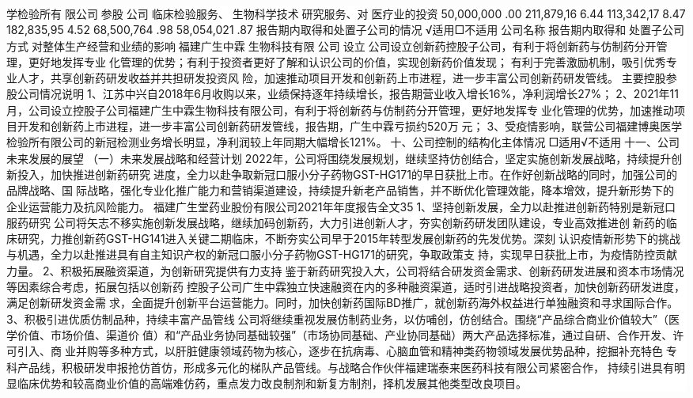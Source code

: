 学检验所有
限公司
参股
公司
临床检验服务、
生物科学技术
研究服务、对
医疗业的投资
50,000,000
.00
211,879,16
6.44
113,342,17
8.47
182,835,95
4.52
68,500,764
.98
58,054,021
.87
报告期内取得和处置子公司的情况
√适用□不适用
公司名称
报告期内取得和
处置子公司方式
对整体生产经营和业绩的影响
福建广生中霖
生物科技有限
公司
设立
公司设立创新药控股子公司，有利于将创新药与仿制药分开管理，更好地发挥专业
化管理的优势；有利于投资者更好了解和认识公司的价值，实现创新药价值发现；
有利于完善激励机制，吸引优秀专业人才，共享创新药研发收益并共担研发投资风
险，加速推动项目开发和创新药上市进程，进一步丰富公司创新药研发管线。
主要控股参股公司情况说明
1、江苏中兴自2018年6月收购以来，业绩保持逐年持续增长，报告期营业收入增长16%，净利润增长27%；
2、2021年11月，公司设立控股子公司福建广生中霖生物科技有限公司，有利于将创新药与仿制药分开管理，更好地发挥专
业化管理的优势，加速推动项目开发和创新药上市进程，进一步丰富公司创新药研发管线，报告期，广生中霖亏损约520万
元；
3、受疫情影响，联营公司福建博奥医学检验所有限公司的新冠检测业务增长明显，净利润较上年同期大幅增长121%。
十、公司控制的结构化主体情况
□适用√不适用
十一、公司未来发展的展望
（一）未来发展战略和经营计划
2022年，公司将围绕发展规划，继续坚持仿创结合，坚定实施创新发展战略，持续提升创新投入，加快推进创新药研究
进度，全力以赴争取新冠口服小分子药物GST-HG171的早日获批上市。在作好创新战略的同时，加强公司的品牌战略、国
际战略，强化专业化推广能力和营销渠道建设，持续提升新老产品销售，并不断优化管理效能，降本增效，提升新形势下的
企业运营能力及抗风险能力。
福建广生堂药业股份有限公司2021年年度报告全文35
1、坚持创新发展，全力以赴推进创新药特别是新冠口服药研究
公司将矢志不移实施创新发展战略，继续加码创新药，大力引进创新人才，夯实创新药研发团队建设，专业高效推进创
新药的临床研究，力推创新药GST-HG141进入关键二期临床，不断夯实公司早于2015年转型发展创新药的先发优势。深刻
认识疫情新形势下的挑战与机遇，全力以赴推进具有自主知识产权的新冠口服小分子药物GST-HG171的研究，争取政策支
持，实现早日获批上市，为疫情防控贡献力量。
2、积极拓展融资渠道，为创新研究提供有力支持
鉴于新药研究投入大，公司将结合研发资金需求、创新药研发进展和资本市场情况等因素综合考虑，拓展包括以创新药
控股子公司广生中霖独立快速融资在内的多种融资渠道，适时引进战略投资者，加快创新药研发进度，满足创新研发资金需
求，全面提升创新平台运营能力。同时，加快创新药国际BD推广，就创新药海外权益进行单独融资和寻求国际合作。
3、积极引进优质仿制品种，持续丰富产品管线
公司将继续重视发展仿制药业务，以仿哺创，仿创结合。围绕“产品综合商业价值较大”（医学价值、市场价值、渠道价
值）和“产品业务协同基础较强”（市场协同基础、产业协同基础）两大产品选择标准，通过自研、合作开发、许可引入、商
业并购等多种方式，以肝脏健康领域药物为核心，逐步在抗病毒、心脑血管和精神类药物领域发展优势品种，挖掘补充特色
专科产品线，积极研发申报抢仿首仿，形成多元化的梯队产品管线。与战略合作伙伴福建瑞泰来医药科技有限公司紧密合作，
持续引进具有明显临床优势和较高商业价值的高端难仿药，重点发力改良制剂和新复方制剂，择机发展其他类型改良项目。